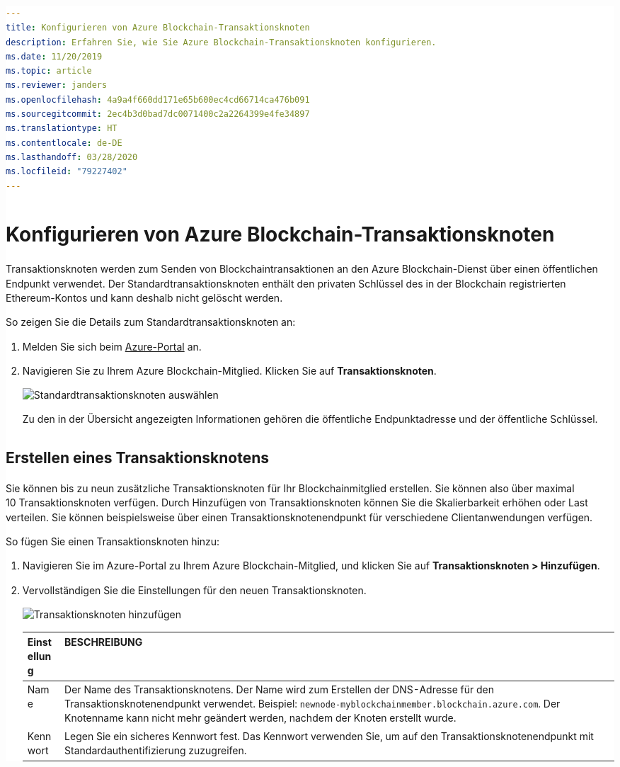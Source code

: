 ```yaml
---
title: Konfigurieren von Azure Blockchain-Transaktionsknoten
description: Erfahren Sie, wie Sie Azure Blockchain-Transaktionsknoten konfigurieren.
ms.date: 11/20/2019
ms.topic: article
ms.reviewer: janders
ms.openlocfilehash: 4a9a4f660dd171e65b600ec4cd66714ca476b091
ms.sourcegitcommit: 2ec4b3d0bad7dc0071400c2a2264399e4fe34897
ms.translationtype: HT
ms.contentlocale: de-DE
ms.lasthandoff: 03/28/2020
ms.locfileid: "79227402"
---
```

# <a name="configure-azure-blockchain-service-transaction-nodes"></a>Konfigurieren von Azure Blockchain-Transaktionsknoten

Transaktionsknoten werden zum Senden von Blockchaintransaktionen an den Azure Blockchain-Dienst über einen öffentlichen Endpunkt verwendet. Der Standardtransaktionsknoten enthält den privaten Schlüssel des in der Blockchain registrierten Ethereum-Kontos und kann deshalb nicht gelöscht werden.

So zeigen Sie die Details zum Standardtransaktionsknoten an:

1. Melden Sie sich beim [Azure-Portal](https://portal.azure.com) an.
1. Navigieren Sie zu Ihrem Azure Blockchain-Mitglied. Klicken Sie auf **Transaktionsknoten**.

    ![Standardtransaktionsknoten auswählen](./media/configure-transaction-nodes/nodes.png)

    Zu den in der Übersicht angezeigten Informationen gehören die öffentliche Endpunktadresse und der öffentliche Schlüssel.

## <a name="create-transaction-node"></a>Erstellen eines Transaktionsknotens

Sie können bis zu neun zusätzliche Transaktionsknoten für Ihr Blockchainmitglied erstellen. Sie können also über maximal 10 Transaktionsknoten verfügen. Durch Hinzufügen von Transaktionsknoten können Sie die Skalierbarkeit erhöhen oder Last verteilen. Sie können beispielsweise über einen Transaktionsknotenendpunkt für verschiedene Clientanwendungen verfügen.

So fügen Sie einen Transaktionsknoten hinzu:

1. Navigieren Sie im Azure-Portal zu Ihrem Azure Blockchain-Mitglied, und klicken Sie auf **Transaktionsknoten > Hinzufügen**.
1. Vervollständigen Sie die Einstellungen für den neuen Transaktionsknoten.

    ![Transaktionsknoten hinzufügen](./media/configure-transaction-nodes/add-node.png)

    | Einstellung | BESCHREIBUNG |
    |---------|-------------|
    | Name | Der Name des Transaktionsknotens. Der Name wird zum Erstellen der DNS-Adresse für den Transaktionsknotenendpunkt verwendet. Beispiel: `newnode-myblockchainmember.blockchain.azure.com`. Der Knotenname kann nicht mehr geändert werden, nachdem der Knoten erstellt wurde. |
    | Kennwort | Legen Sie ein sicheres Kennwort fest. Das Kennwort verwenden Sie, um auf den Transaktionsknotenendpunkt mit Standardauthentifizierung zuzugreifen.
